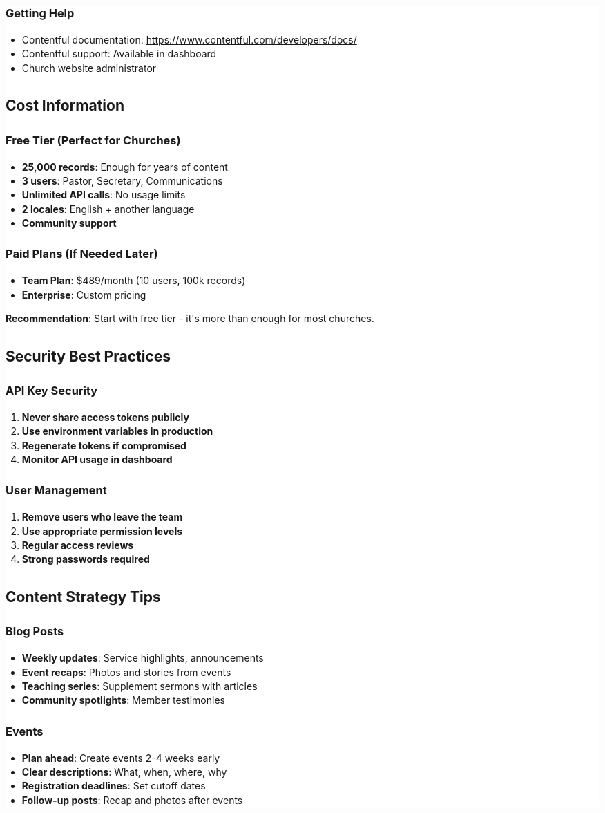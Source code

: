 ### Getting Help
- Contentful documentation: https://www.contentful.com/developers/docs/
- Contentful support: Available in dashboard
- Church website administrator

## Cost Information

### Free Tier (Perfect for Churches)
- **25,000 records**: Enough for years of content
- **3 users**: Pastor, Secretary, Communications
- **Unlimited API calls**: No usage limits
- **2 locales**: English + another language
- **Community support**

### Paid Plans (If Needed Later)
- **Team Plan**: $489/month (10 users, 100k records)
- **Enterprise**: Custom pricing

**Recommendation**: Start with free tier - it's more than enough for most churches.

## Security Best Practices

### API Key Security
1. **Never share access tokens publicly**
2. **Use environment variables in production**
3. **Regenerate tokens if compromised**
4. **Monitor API usage in dashboard**

### User Management
1. **Remove users who leave the team**
2. **Use appropriate permission levels**
3. **Regular access reviews**
4. **Strong passwords required**

## Content Strategy Tips

### Blog Posts
- **Weekly updates**: Service highlights, announcements
- **Event recaps**: Photos and stories from events
- **Teaching series**: Supplement sermons with articles
- **Community spotlights**: Member testimonies

### Events
- **Plan ahead**: Create events 2-4 weeks early
- **Clear descriptions**: What, when, where, why
- **Registration deadlines**: Set cutoff dates
- **Follow-up posts**: Recap and photos after events
